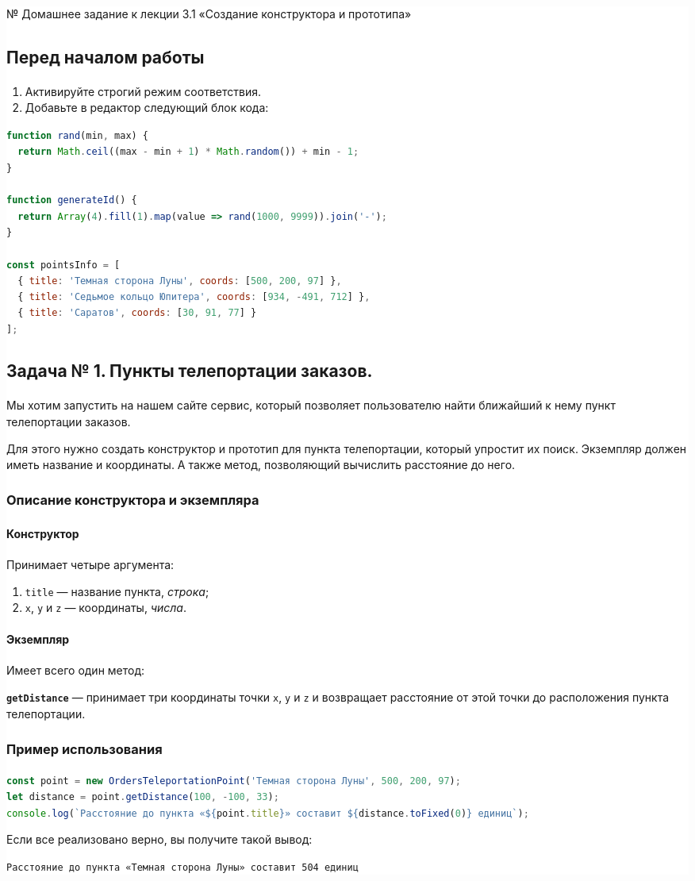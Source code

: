 № Домашнее задание к лекции 3.1 «Создание конструктора и прототипа»

## Перед началом работы
1. Активируйте строгий режим соответствия.
2. Добавьте в редактор следующий блок кода:
```javascript
function rand(min, max) {
  return Math.ceil((max - min + 1) * Math.random()) + min - 1;
}

function generateId() {
  return Array(4).fill(1).map(value => rand(1000, 9999)).join('-');
}

const pointsInfo = [
  { title: 'Темная сторона Луны', coords: [500, 200, 97] },
  { title: 'Седьмое кольцо Юпитера', coords: [934, -491, 712] },
  { title: 'Саратов', coords: [30, 91, 77] }
];
```

## Задача № 1. Пункты телепортации заказов.
Мы хотим запустить на нашем сайте сервис, который позволяет пользователю найти ближайший к нему пункт телепортации заказов.

Для этого нужно создать конструктор и прототип для пункта телепортации, который упростит их поиск. Экземпляр должен иметь название и координаты. А также метод, позволяющий вычислить расстояние до него.

### Описание конструктора и экземпляра
#### Конструктор
Принимает четыре аргумента:

1. `title` — название пункта, *строка*;
2. `x`, `y` и `z` — координаты, *числа*.

#### Экземпляр
Имеет всего один метод:

**`getDistance`** — принимает три координаты точки `x`, `y` и `z` и возвращает расстояние от этой точки до расположения пункта телепортации.

### Пример использования
```javascript
const point = new OrdersTeleportationPoint('Темная сторона Луны', 500, 200, 97);
let distance = point.getDistance(100, -100, 33);
console.log(`Расстояние до пункта «${point.title}» составит ${distance.toFixed(0)} единиц`);
```

Если все реализовано верно, вы получите такой вывод:

```
Расстояние до пункта «Темная сторона Луны» составит 504 единиц
```
